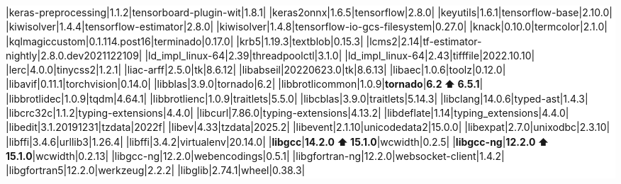 |keras-preprocessing|1.1.2|tensorboard-plugin-wit|1.8.1|
|keras2onnx|1.6.5|tensorflow|2.8.0|
|keyutils|1.6.1|tensorflow-base|2.10.0|
|kiwisolver|1.4.4|tensorflow-estimator|2.8.0|
|kiwisolver|1.4.8|tensorflow-io-gcs-filesystem|0.27.0|
|knack|0.10.0|termcolor|2.1.0|
|kqlmagiccustom|0.1.114.post16|terminado|0.17.0|
|krb5|1.19.3|textblob|0.15.3|
|lcms2|2.14|tf-estimator-nightly|2.8.0.dev2021122109|
|ld_impl_linux-64|2.39|threadpoolctl|3.1.0|
|ld_impl_linux-64|2.43|tifffile|2022.10.10|
|lerc|4.0.0|tinycss2|1.2.1|
|liac-arff|2.5.0|tk|8.6.12|
|libabseil|20220623.0|tk|8.6.13|
|libaec|1.0.6|toolz|0.12.0|
|libavif|0.11.1|torchvision|0.14.0|
|libblas|3.9.0|tornado|6.2|
|libbrotlicommon|1.0.9|**tornado**|**6.2 ⬆️ 6.5.1**|
|libbrotlidec|1.0.9|tqdm|4.64.1|
|libbrotlienc|1.0.9|traitlets|5.5.0|
|libcblas|3.9.0|traitlets|5.14.3|
|libclang|14.0.6|typed-ast|1.4.3|
|libcrc32c|1.1.2|typing-extensions|4.4.0|
|libcurl|7.86.0|typing-extensions|4.13.2|
|libdeflate|1.14|typing_extensions|4.4.0|
|libedit|3.1.20191231|tzdata|2022f|
|libev|4.33|tzdata|2025.2|
|libevent|2.1.10|unicodedata2|15.0.0|
|libexpat|2.7.0|unixodbc|2.3.10|
|libffi|3.4.6|urllib3|1.26.4|
|libffi|3.4.2|virtualenv|20.14.0|
|**libgcc**|**14.2.0 ⬆️ 15.1.0**|wcwidth|0.2.5|
|**libgcc-ng**|**12.2.0 ⬆️ 15.1.0**|wcwidth|0.2.13|
|libgcc-ng|12.2.0|webencodings|0.5.1|
|libgfortran-ng|12.2.0|websocket-client|1.4.2|
|libgfortran5|12.2.0|werkzeug|2.2.2|
|libglib|2.74.1|wheel|0.38.3|